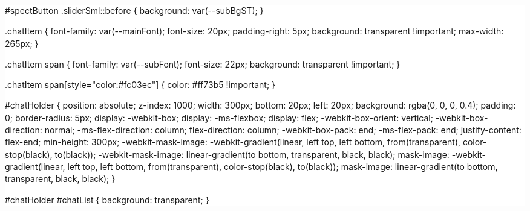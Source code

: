 #spectButton .sliderSml::before {
  background: var(--subBgST);
}

.chatItem {
  font-family: var(--mainFont);
  font-size: 20px;
  padding-right: 5px;
  background: transparent !important;
  max-width: 265px;
}

.chatItem span {
  font-family: var(--subFont);
  font-size: 22px;
  background: transparent !important;
}

.chatItem span[style="color:#fc03ec"] {
  color: #ff73b5 !important;
}

#chatHolder {
  position: absolute;
  z-index: 1000;
  width: 300px;
  bottom: 20px;
  left: 20px;
  background: rgba(0, 0, 0, 0.4);
  padding: 0;
  border-radius: 5px;
  display: -webkit-box;
  display: -ms-flexbox;
  display: flex;
  -webkit-box-orient: vertical;
  -webkit-box-direction: normal;
      -ms-flex-direction: column;
          flex-direction: column;
  -webkit-box-pack: end;
      -ms-flex-pack: end;
          justify-content: flex-end;
  min-height: 300px;
  -webkit-mask-image: -webkit-gradient(linear, left top, left bottom, from(transparent), color-stop(black), to(black));
  -webkit-mask-image: linear-gradient(to bottom, transparent, black, black);
          mask-image: -webkit-gradient(linear, left top, left bottom, from(transparent), color-stop(black), to(black));
          mask-image: linear-gradient(to bottom, transparent, black, black);
}

#chatHolder #chatList {
  background: transparent;
}
